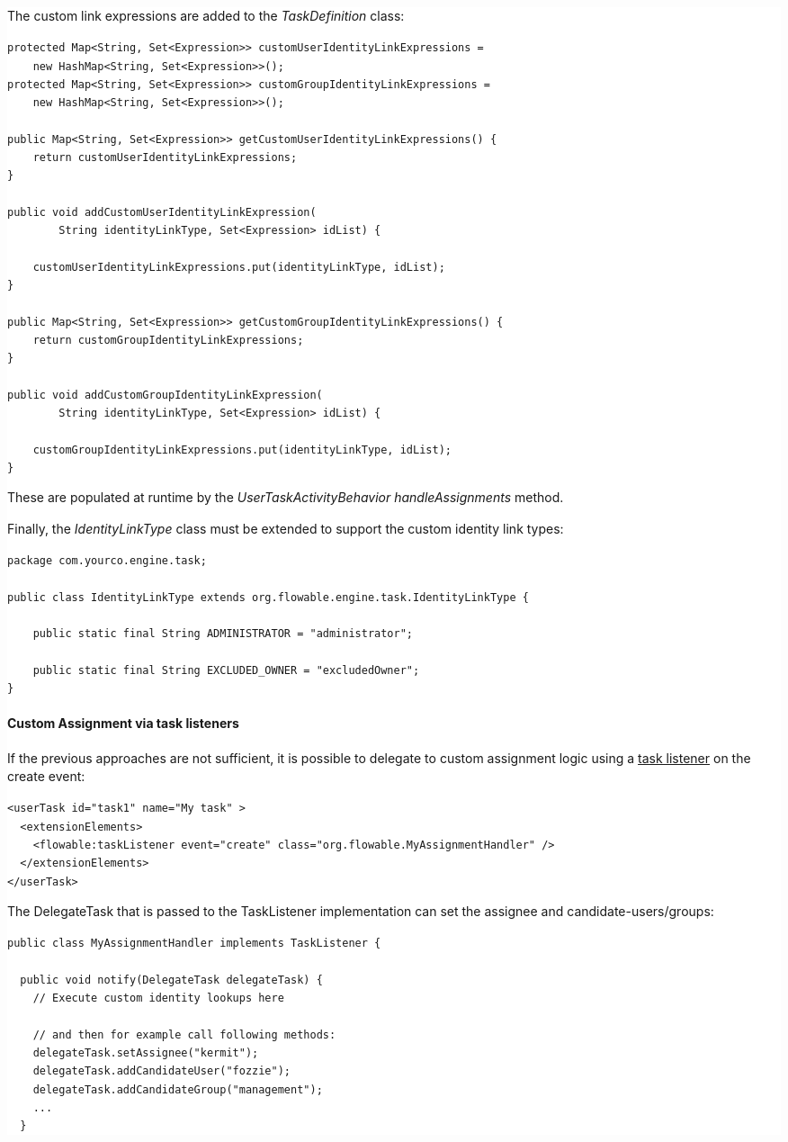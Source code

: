 The custom link expressions are added to the *TaskDefinition* class:

    protected Map<String, Set<Expression>> customUserIdentityLinkExpressions =
        new HashMap<String, Set<Expression>>();
    protected Map<String, Set<Expression>> customGroupIdentityLinkExpressions =
        new HashMap<String, Set<Expression>>();

    public Map<String, Set<Expression>> getCustomUserIdentityLinkExpressions() {
        return customUserIdentityLinkExpressions;
    }

    public void addCustomUserIdentityLinkExpression(
            String identityLinkType, Set<Expression> idList) {

        customUserIdentityLinkExpressions.put(identityLinkType, idList);
    }

    public Map<String, Set<Expression>> getCustomGroupIdentityLinkExpressions() {
        return customGroupIdentityLinkExpressions;
    }

    public void addCustomGroupIdentityLinkExpression(
            String identityLinkType, Set<Expression> idList) {

        customGroupIdentityLinkExpressions.put(identityLinkType, idList);
    }

These are populated at runtime by the *UserTaskActivityBehavior handleAssignments* method.

Finally, the *IdentityLinkType* class must be extended to support the custom identity link types:

    package com.yourco.engine.task;

    public class IdentityLinkType extends org.flowable.engine.task.IdentityLinkType {

        public static final String ADMINISTRATOR = "administrator";

        public static final String EXCLUDED_OWNER = "excludedOwner";
    }

#### Custom Assignment via task listeners

If the previous approaches are not sufficient, it is possible to delegate to custom assignment logic using a [task listener](#taskListeners) on the create event:

    <userTask id="task1" name="My task" >
      <extensionElements>
        <flowable:taskListener event="create" class="org.flowable.MyAssignmentHandler" />
      </extensionElements>
    </userTask>

The DelegateTask that is passed to the TaskListener implementation can set the assignee and candidate-users/groups:

    public class MyAssignmentHandler implements TaskListener {

      public void notify(DelegateTask delegateTask) {
        // Execute custom identity lookups here

        // and then for example call following methods:
        delegateTask.setAssignee("kermit");
        delegateTask.addCandidateUser("fozzie");
        delegateTask.addCandidateGroup("management");
        ...
      }
